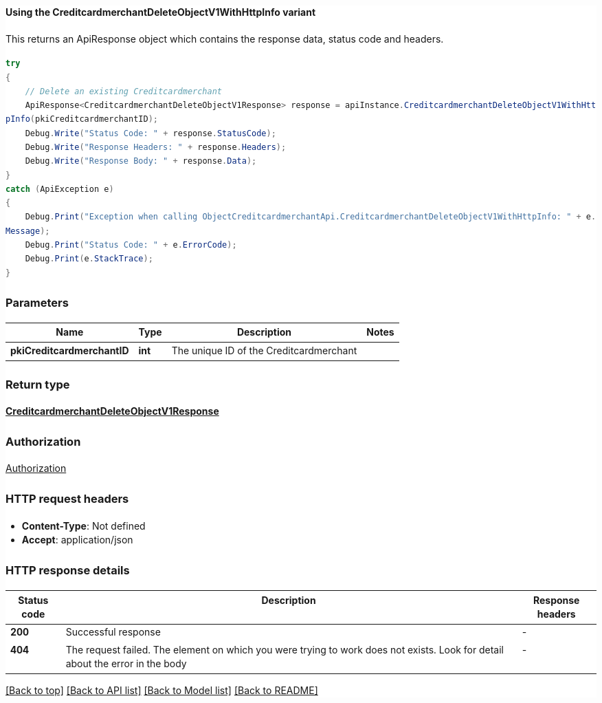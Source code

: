 #### Using the CreditcardmerchantDeleteObjectV1WithHttpInfo variant
This returns an ApiResponse object which contains the response data, status code and headers.

```csharp
try
{
    // Delete an existing Creditcardmerchant
    ApiResponse<CreditcardmerchantDeleteObjectV1Response> response = apiInstance.CreditcardmerchantDeleteObjectV1WithHttpInfo(pkiCreditcardmerchantID);
    Debug.Write("Status Code: " + response.StatusCode);
    Debug.Write("Response Headers: " + response.Headers);
    Debug.Write("Response Body: " + response.Data);
}
catch (ApiException e)
{
    Debug.Print("Exception when calling ObjectCreditcardmerchantApi.CreditcardmerchantDeleteObjectV1WithHttpInfo: " + e.Message);
    Debug.Print("Status Code: " + e.ErrorCode);
    Debug.Print(e.StackTrace);
}
```

### Parameters

| Name | Type | Description | Notes |
|------|------|-------------|-------|
| **pkiCreditcardmerchantID** | **int** | The unique ID of the Creditcardmerchant |  |

### Return type

[**CreditcardmerchantDeleteObjectV1Response**](CreditcardmerchantDeleteObjectV1Response.md)

### Authorization

[Authorization](../README.md#Authorization)

### HTTP request headers

 - **Content-Type**: Not defined
 - **Accept**: application/json


### HTTP response details
| Status code | Description | Response headers |
|-------------|-------------|------------------|
| **200** | Successful response |  -  |
| **404** | The request failed. The element on which you were trying to work does not exists. Look for detail about the error in the body |  -  |

[[Back to top]](#) [[Back to API list]](../README.md#documentation-for-api-endpoints) [[Back to Model list]](../README.md#documentation-for-models) [[Back to README]](../README.md)
